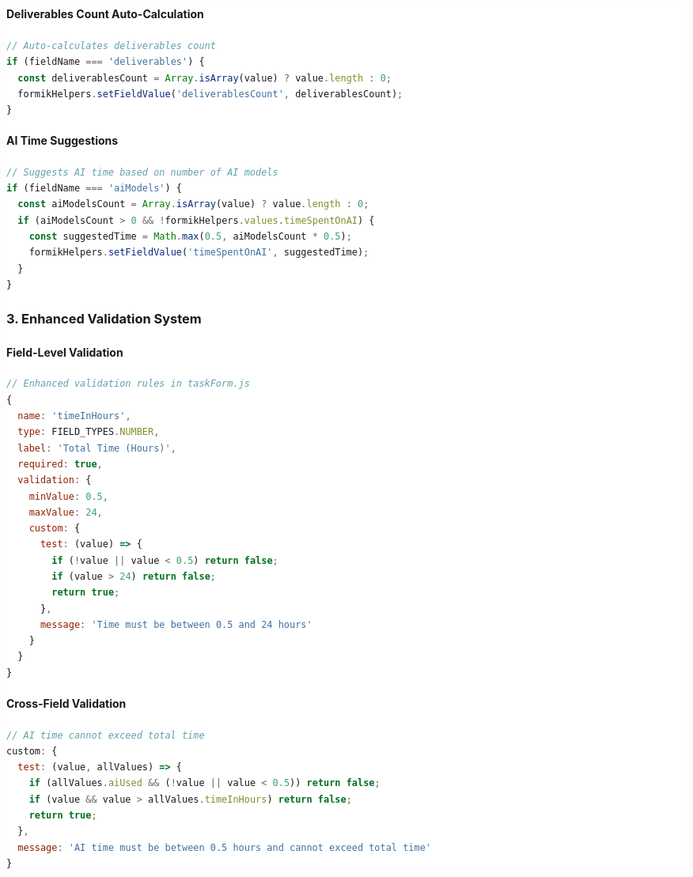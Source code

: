 #### **Deliverables Count Auto-Calculation**
```jsx
// Auto-calculates deliverables count
if (fieldName === 'deliverables') {
  const deliverablesCount = Array.isArray(value) ? value.length : 0;
  formikHelpers.setFieldValue('deliverablesCount', deliverablesCount);
}
```

#### **AI Time Suggestions**
```jsx
// Suggests AI time based on number of AI models
if (fieldName === 'aiModels') {
  const aiModelsCount = Array.isArray(value) ? value.length : 0;
  if (aiModelsCount > 0 && !formikHelpers.values.timeSpentOnAI) {
    const suggestedTime = Math.max(0.5, aiModelsCount * 0.5);
    formikHelpers.setFieldValue('timeSpentOnAI', suggestedTime);
  }
}
```

### 3. **Enhanced Validation System**

#### **Field-Level Validation**
```jsx
// Enhanced validation rules in taskForm.js
{
  name: 'timeInHours',
  type: FIELD_TYPES.NUMBER,
  label: 'Total Time (Hours)',
  required: true,
  validation: {
    minValue: 0.5,
    maxValue: 24,
    custom: {
      test: (value) => {
        if (!value || value < 0.5) return false;
        if (value > 24) return false;
        return true;
      },
      message: 'Time must be between 0.5 and 24 hours'
    }
  }
}
```

#### **Cross-Field Validation**
```jsx
// AI time cannot exceed total time
custom: {
  test: (value, allValues) => {
    if (allValues.aiUsed && (!value || value < 0.5)) return false;
    if (value && value > allValues.timeInHours) return false;
    return true;
  },
  message: 'AI time must be between 0.5 hours and cannot exceed total time'
}
```
